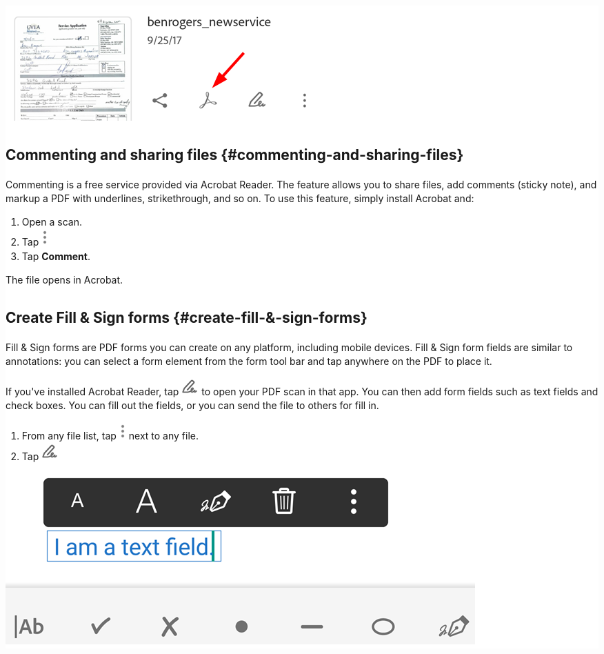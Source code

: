 ![image](./images/acrobat.png)

## Commenting and sharing files {#commenting-and-sharing-files}

Commenting is a free service provided via Acrobat Reader. The feature allows you to share files, add comments (sticky note), and markup a PDF with underlines, strikethrough, and so on. To use this feature, simply install Acrobat and: 

1. Open a scan. 
1. Tap ![image](./images/overflowicon.png)
1. Tap **Comment**. 

The file opens in Acrobat.

## Create Fill & Sign forms {#create-fill-&-sign-forms}

Fill & Sign forms are PDF forms you can create on any platform, including mobile devices. Fill & Sign form fields are similar to annotations: you can select a form element from the form tool bar and tap anywhere on the PDF to place it. 

If you've installed Acrobat Reader, tap ![image](./images/fillsignicon.png) to open your PDF scan in that app. You can then add form fields such as text fields and check boxes. You can fill out the fields, or you can send the file to others for fill in. 

1. From any file list, tap ![image](./images/overflowicon.png) next to any file.
1. Tap ![image](./images/fillsignicon.png)

![image](./images/formeditmenu.png)
